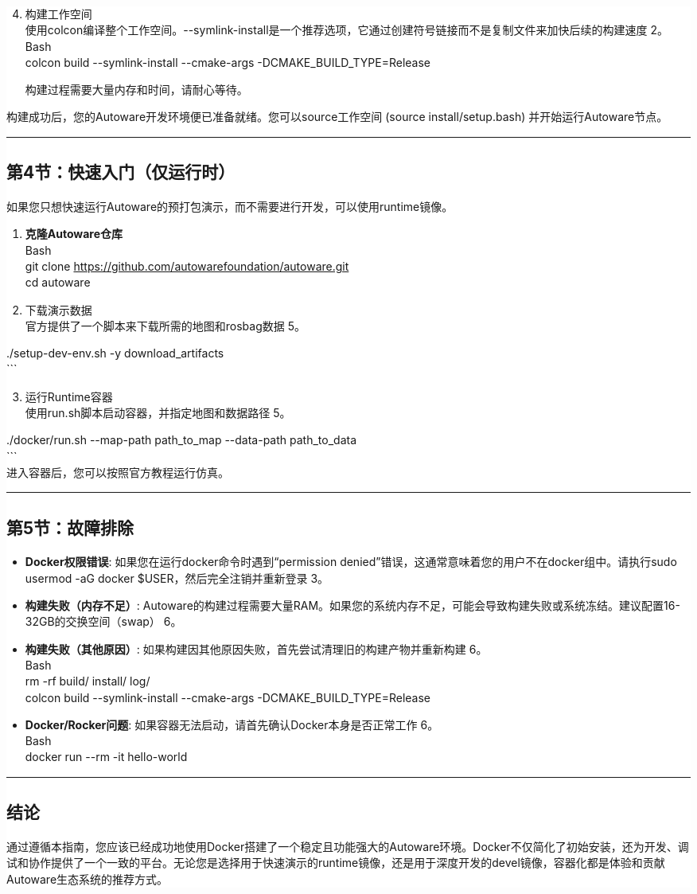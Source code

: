 4. 构建工作空间  
   使用colcon编译整个工作空间。--symlink-install是一个推荐选项，它通过创建符号链接而不是复制文件来加快后续的构建速度 2。  
   Bash  
   colcon build \--symlink-install \--cmake-args \-DCMAKE\_BUILD\_TYPE=Release

   构建过程需要大量内存和时间，请耐心等待。

构建成功后，您的Autoware开发环境便已准备就绪。您可以source工作空间 (source install/setup.bash) 并开始运行Autoware节点。

---

## **第4节：快速入门（仅运行时）**

如果您只想快速运行Autoware的预打包演示，而不需要进行开发，可以使用runtime镜像。

1. **克隆Autoware仓库**  
   Bash  
   git clone https://github.com/autowarefoundation/autoware.git  
   cd autoware

2. 下载演示数据  
   官方提供了一个脚本来下载所需的地图和rosbag数据 5。

./setup-dev-env.sh \-y download\_artifacts  
\`\`\`

3. 运行Runtime容器  
   使用run.sh脚本启动容器，并指定地图和数据路径 5。

./docker/run.sh \--map-path path\_to\_map \--data-path path\_to\_data  
\`\`\`  
进入容器后，您可以按照官方教程运行仿真。

---

## **第5节：故障排除**

* **Docker权限错误**: 如果您在运行docker命令时遇到“permission denied”错误，这通常意味着您的用户不在docker组中。请执行sudo usermod \-aG docker $USER，然后完全注销并重新登录 3。  
* **构建失败（内存不足）**: Autoware的构建过程需要大量RAM。如果您的系统内存不足，可能会导致构建失败或系统冻结。建议配置16-32GB的交换空间（swap） 6。  
* **构建失败（其他原因）**: 如果构建因其他原因失败，首先尝试清理旧的构建产物并重新构建 6。  
  Bash  
  rm \-rf build/ install/ log/  
  colcon build \--symlink-install \--cmake-args \-DCMAKE\_BUILD\_TYPE=Release

* **Docker/Rocker问题**: 如果容器无法启动，请首先确认Docker本身是否正常工作 6。  
  Bash  
  docker run \--rm \-it hello-world

---

## **结论**

通过遵循本指南，您应该已经成功地使用Docker搭建了一个稳定且功能强大的Autoware环境。Docker不仅简化了初始安装，还为开发、调试和协作提供了一个一致的平台。无论您是选择用于快速演示的runtime镜像，还是用于深度开发的devel镜像，容器化都是体验和贡献Autoware生态系统的推荐方式。
